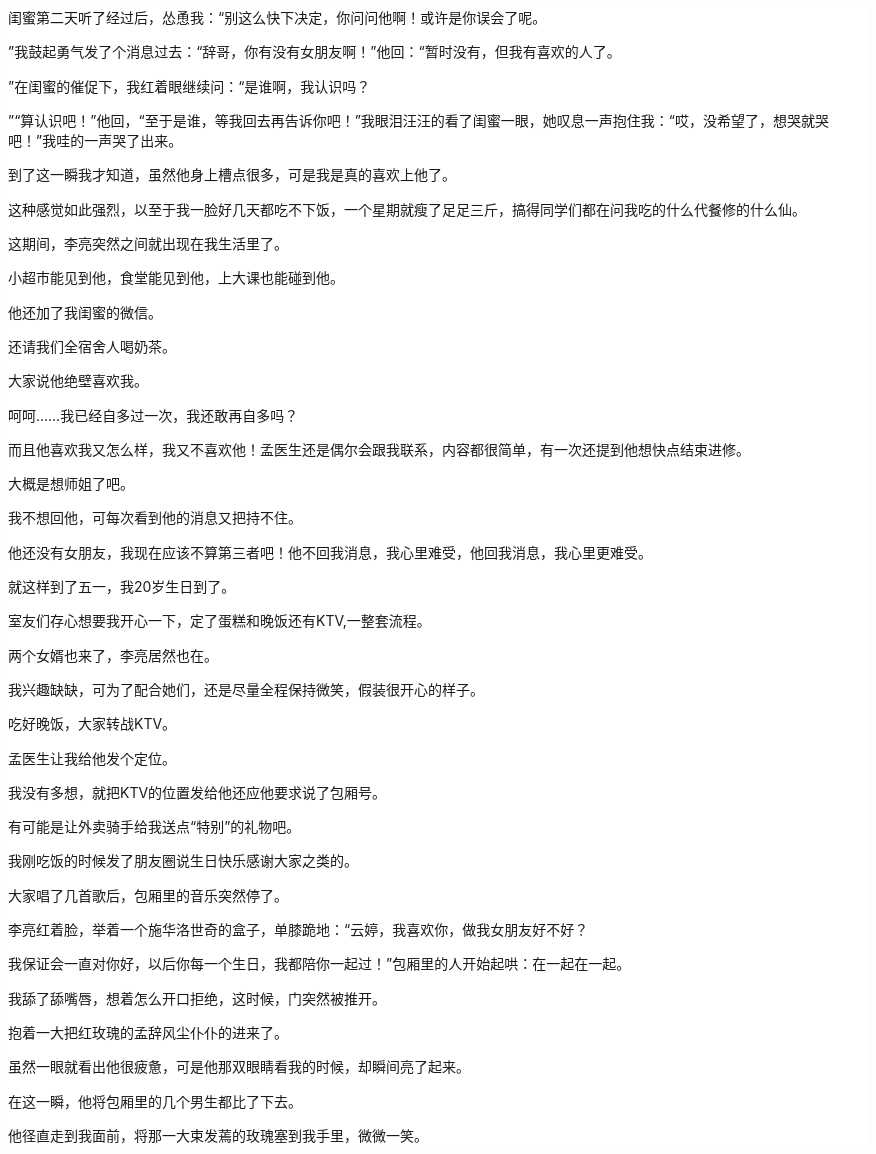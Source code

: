 闺蜜第二天听了经过后，怂恿我：“别这么快下决定，你问问他啊！或许是你误会了呢。

”我鼓起勇气发了个消息过去：“辞哥，你有没有女朋友啊！”他回：“暂时没有，但我有喜欢的人了。

”在闺蜜的催促下，我红着眼继续问：“是谁啊，我认识吗？

”“算认识吧！”他回，“至于是谁，等我回去再告诉你吧！”我眼泪汪汪的看了闺蜜一眼，她叹息一声抱住我：“哎，没希望了，想哭就哭吧！”我哇的一声哭了出来。

到了这一瞬我才知道，虽然他身上槽点很多，可是我是真的喜欢上他了。

这种感觉如此强烈，以至于我一脸好几天都吃不下饭，一个星期就瘦了足足三斤，搞得同学们都在问我吃的什么代餐修的什么仙。

这期间，李亮突然之间就出现在我生活里了。

小超市能见到他，食堂能见到他，上大课也能碰到他。

他还加了我闺蜜的微信。

还请我们全宿舍人喝奶茶。

大家说他绝壁喜欢我。

呵呵……我已经自多过一次，我还敢再自多吗？

而且他喜欢我又怎么样，我又不喜欢他！孟医生还是偶尔会跟我联系，内容都很简单，有一次还提到他想快点结束进修。

大概是想师姐了吧。

我不想回他，可每次看到他的消息又把持不住。

他还没有女朋友，我现在应该不算第三者吧！他不回我消息，我心里难受，他回我消息，我心里更难受。

就这样到了五一，我20岁生日到了。

室友们存心想要我开心一下，定了蛋糕和晚饭还有KTV,一整套流程。

两个女婿也来了，李亮居然也在。

我兴趣缺缺，可为了配合她们，还是尽量全程保持微笑，假装很开心的样子。

吃好晚饭，大家转战KTV。

孟医生让我给他发个定位。

我没有多想，就把KTV的位置发给他还应他要求说了包厢号。

有可能是让外卖骑手给我送点“特别”的礼物吧。

我刚吃饭的时候发了朋友圈说生日快乐感谢大家之类的。

大家唱了几首歌后，包厢里的音乐突然停了。

李亮红着脸，举着一个施华洛世奇的盒子，单膝跪地：“云婷，我喜欢你，做我女朋友好不好？

我保证会一直对你好，以后你每一个生日，我都陪你一起过！”包厢里的人开始起哄：在一起在一起。

我舔了舔嘴唇，想着怎么开口拒绝，这时候，门突然被推开。

抱着一大把红玫瑰的孟辞风尘仆仆的进来了。

虽然一眼就看出他很疲惫，可是他那双眼睛看我的时候，却瞬间亮了起来。

在这一瞬，他将包厢里的几个男生都比了下去。

他径直走到我面前，将那一大束发蔫的玫瑰塞到我手里，微微一笑。
